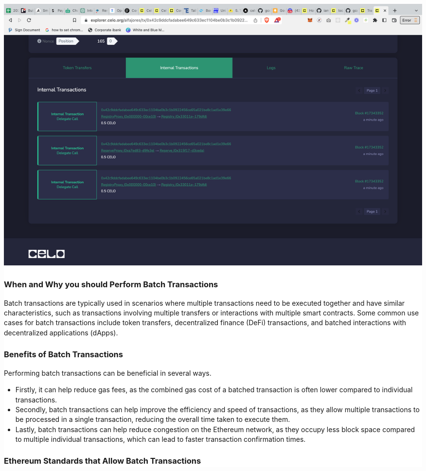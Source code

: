 ![Atomic Transaction](./images/Atomic-transfer.png)

### When and Why you should Perform Batch Transactions

Batch transactions are typically used in scenarios where multiple transactions need to be executed together and have similar characteristics, such as transactions involving multiple transfers or interactions with multiple smart contracts. Some common use cases for batch transactions include token transfers, decentralized finance (DeFi) transactions, and batched interactions with decentralized applications (dApps).

### Benefits of Batch Transactions

Performing batch transactions can be beneficial in several ways. 
- Firstly, it can help reduce gas fees, as the combined gas cost of a batched transaction is often lower compared to individual transactions. 
- Secondly, batch transactions can help improve the efficiency and speed of transactions, as they allow multiple transactions to be processed in a single transaction, reducing the overall time taken to execute them.
- Lastly, batch transactions can help reduce congestion on the Ethereum network, as they occupy less block space compared to multiple individual transactions, which can lead to faster transaction confirmation times.

### Ethereum Standards that Allow Batch Transactions
